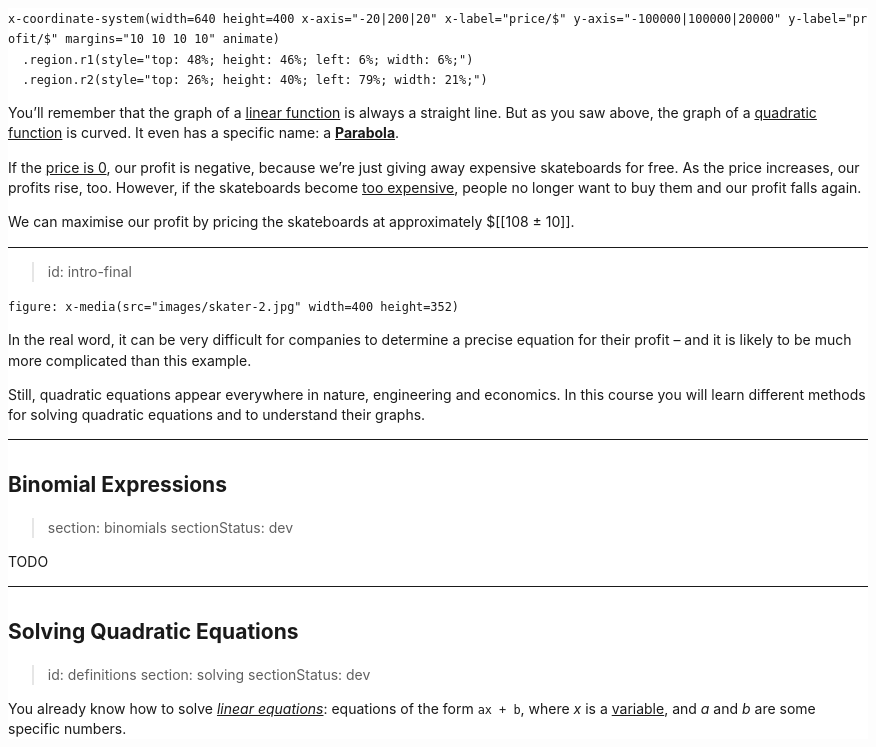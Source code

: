     x-coordinate-system(width=640 height=400 x-axis="-20|200|20" x-label="price/$" y-axis="-100000|100000|20000" y-label="profit/$" margins="10 10 10 10" animate)
      .region.r1(style="top: 48%; height: 46%; left: 6%; width: 6%;")
      .region.r2(style="top: 26%; height: 40%; left: 79%; width: 21%;")

You’ll remember that the graph of a [linear function](gloss:linear-function) is
always a straight line. But as you saw above, the graph of a [quadratic
function](gloss:quadratic-function) is curved. It even has a specific name: a
[__Parabola__](gloss:parabola).

If the [price is 0](->.r1), our profit is negative, because we’re just
giving away expensive skateboards for free. As the price increases, our
profits rise, too. However, if the skateboards become [too expensive](->.r2),
people no longer want to buy them and our profit falls again.

We can maximise our profit by pricing the skateboards at approximately
\$[[108 ± 10]].

---
> id: intro-final

    figure: x-media(src="images/skater-2.jpg" width=400 height=352)

In the real word, it can be very difficult for companies to determine a precise
equation for their profit – and it is likely to be much more complicated than
this example.

Still, quadratic equations appear everywhere in nature, engineering and
economics. In this course you will learn different methods for solving
quadratic equations and to understand their graphs.



--------------------------------------------------------------------------------



## Binomial Expressions

> section: binomials
> sectionStatus: dev

TODO



--------------------------------------------------------------------------------



## Solving Quadratic Equations

> id: definitions
> section: solving
> sectionStatus: dev

You already know how to solve [_linear equations_](gloss:linear-equation):
equations of the form `ax + b`, where _x_ is a [variable](gloss:variable), and
_a_ and _b_ are some specific numbers.
